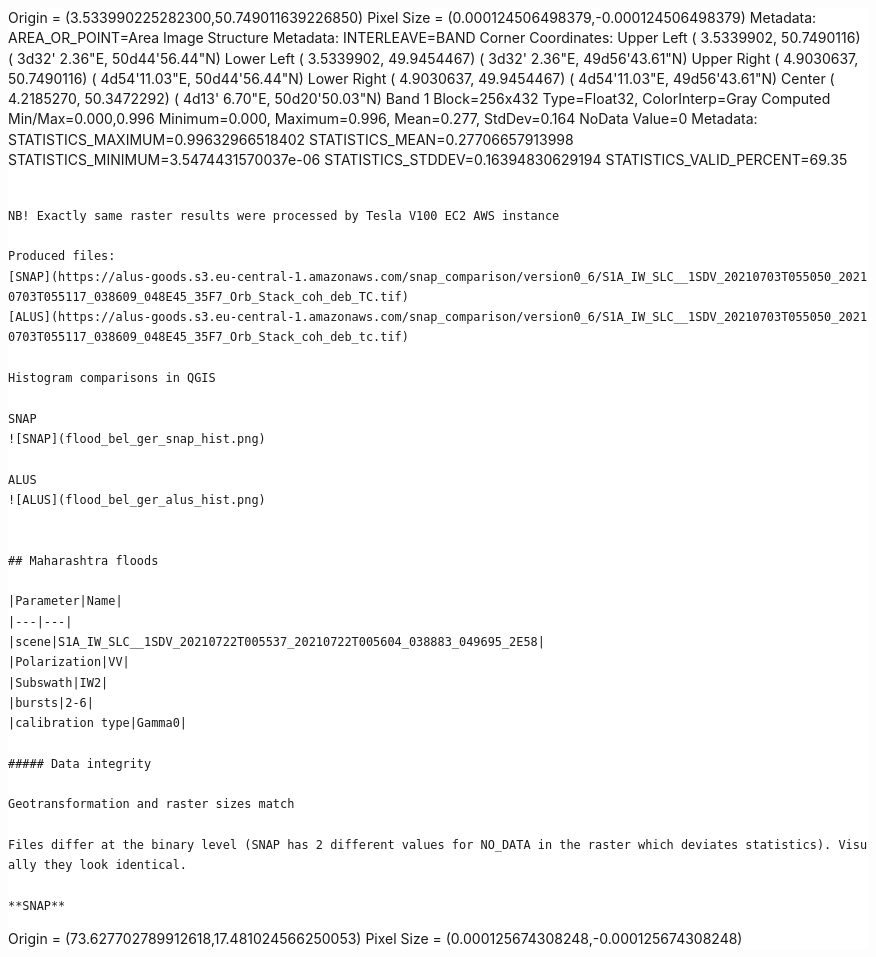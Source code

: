 ```
```
Origin = (3.533990225282300,50.749011639226850)
Pixel Size = (0.000124506498379,-0.000124506498379)
Metadata:
  AREA_OR_POINT=Area
Image Structure Metadata:
  INTERLEAVE=BAND
Corner Coordinates:
Upper Left  (   3.5339902,  50.7490116) (  3d32' 2.36"E, 50d44'56.44"N)
Lower Left  (   3.5339902,  49.9454467) (  3d32' 2.36"E, 49d56'43.61"N)
Upper Right (   4.9030637,  50.7490116) (  4d54'11.03"E, 50d44'56.44"N)
Lower Right (   4.9030637,  49.9454467) (  4d54'11.03"E, 49d56'43.61"N)
Center      (   4.2185270,  50.3472292) (  4d13' 6.70"E, 50d20'50.03"N)
Band 1 Block=256x432 Type=Float32, ColorInterp=Gray
    Computed Min/Max=0.000,0.996
  Minimum=0.000, Maximum=0.996, Mean=0.277, StdDev=0.164
  NoData Value=0
  Metadata:
    STATISTICS_MAXIMUM=0.99632966518402
    STATISTICS_MEAN=0.27706657913998
    STATISTICS_MINIMUM=3.5474431570037e-06
    STATISTICS_STDDEV=0.16394830629194
    STATISTICS_VALID_PERCENT=69.35
```

NB! Exactly same raster results were processed by Tesla V100 EC2 AWS instance

Produced files:  
[SNAP](https://alus-goods.s3.eu-central-1.amazonaws.com/snap_comparison/version0_6/S1A_IW_SLC__1SDV_20210703T055050_20210703T055117_038609_048E45_35F7_Orb_Stack_coh_deb_TC.tif)  
[ALUS](https://alus-goods.s3.eu-central-1.amazonaws.com/snap_comparison/version0_6/S1A_IW_SLC__1SDV_20210703T055050_20210703T055117_038609_048E45_35F7_Orb_Stack_coh_deb_tc.tif)

Histogram comparisons in QGIS

SNAP
![SNAP](flood_bel_ger_snap_hist.png)

ALUS
![ALUS](flood_bel_ger_alus_hist.png)


## Maharashtra floods

|Parameter|Name|
|---|---|
|scene|S1A_IW_SLC__1SDV_20210722T005537_20210722T005604_038883_049695_2E58|
|Polarization|VV|
|Subswath|IW2|
|bursts|2-6|
|calibration type|Gamma0|

##### Data integrity

Geotransformation and raster sizes match

Files differ at the binary level (SNAP has 2 different values for NO_DATA in the raster which deviates statistics). Visually they look identical.

**SNAP**
```
Origin = (73.627702789912618,17.481024566250053)
Pixel Size = (0.000125674308248,-0.000125674308248)